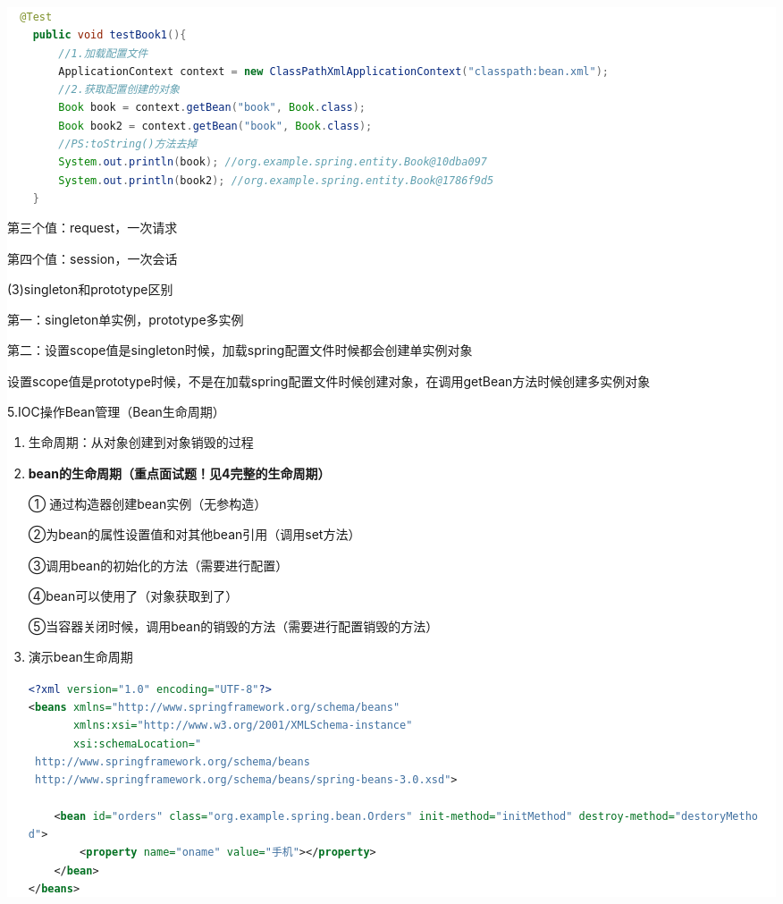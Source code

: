 ```java
  @Test
    public void testBook1(){
        //1.加载配置文件
        ApplicationContext context = new ClassPathXmlApplicationContext("classpath:bean.xml");
        //2.获取配置创建的对象
        Book book = context.getBean("book", Book.class);
        Book book2 = context.getBean("book", Book.class);
        //PS:toString()方法去掉
        System.out.println(book); //org.example.spring.entity.Book@10dba097
        System.out.println(book2); //org.example.spring.entity.Book@1786f9d5
    }
```

第三个值：request，一次请求

第四个值：session，一次会话

(3)singleton和prototype区别

第一：singleton单实例，prototype多实例

第二：设置scope值是singleton时候，加载spring配置文件时候都会创建单实例对象

​			设置scope值是prototype时候，不是在加载spring配置文件时候创建对象，在调用getBean方法时候创建多实例对象



5.IOC操作Bean管理（Bean生命周期）

1. 生命周期：从对象创建到对象销毁的过程

2. **bean的生命周期（重点面试题！见4完整的生命周期）**

   ① 通过构造器创建bean实例（无参构造）

   ②为bean的属性设置值和对其他bean引用（调用set方法）

   ③调用bean的初始化的方法（需要进行配置）

   ④bean可以使用了（对象获取到了）

   ⑤当容器关闭时候，调用bean的销毁的方法（需要进行配置销毁的方法）

3. 演示bean生命周期

   ```xml
   <?xml version="1.0" encoding="UTF-8"?>
   <beans xmlns="http://www.springframework.org/schema/beans"
          xmlns:xsi="http://www.w3.org/2001/XMLSchema-instance"
          xsi:schemaLocation="
   	http://www.springframework.org/schema/beans
   	http://www.springframework.org/schema/beans/spring-beans-3.0.xsd">
   
       <bean id="orders" class="org.example.spring.bean.Orders" init-method="initMethod" destroy-method="destoryMethod">
           <property name="oname" value="手机"></property>
       </bean>
   </beans>
   ```
